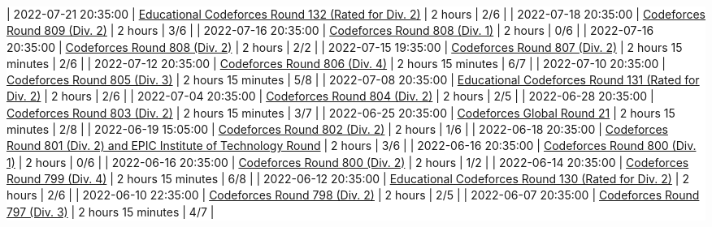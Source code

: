 | 2022-07-21 20:35:00 | [Educational Codeforces Round 132 (Rated for Div. 2)](<With_rating/1709/Educational_Codeforces_Round_132_(Rated_for_Div._2).md>)                                                                                                                           | 2 hours            | 2/6          |
| 2022-07-18 20:35:00 | [Codeforces Round 809 (Div. 2)](<With_rating/1706/Codeforces_Round_809_(Div._2).md>)                                                                                                                                                                       | 2 hours            | 3/6          |
| 2022-07-16 20:35:00 | [Codeforces Round 808 (Div. 1)](<With_rating/1707/Codeforces_Round_808_(Div._1).md>)                                                                                                                                                                       | 2 hours            | 0/6          |
| 2022-07-16 20:35:00 | [Codeforces Round 808 (Div. 2)](<With_rating/1708/Codeforces_Round_808_(Div._2).md>)                                                                                                                                                                       | 2 hours            | 2/2          |
| 2022-07-15 19:35:00 | [Codeforces Round 807 (Div. 2)](<With_rating/1705/Codeforces_Round_807_(Div._2).md>)                                                                                                                                                                       | 2 hours 15 minutes | 2/6          |
| 2022-07-12 20:35:00 | [Codeforces Round 806 (Div. 4)](<With_rating/1703/Codeforces_Round_806_(Div._4).md>)                                                                                                                                                                       | 2 hours 15 minutes | 6/7          |
| 2022-07-10 20:35:00 | [Codeforces Round 805 (Div. 3)](<With_rating/1702/Codeforces_Round_805_(Div._3).md>)                                                                                                                                                                       | 2 hours 15 minutes | 5/8          |
| 2022-07-08 20:35:00 | [Educational Codeforces Round 131 (Rated for Div. 2)](<With_rating/1701/Educational_Codeforces_Round_131_(Rated_for_Div._2).md>)                                                                                                                           | 2 hours            | 2/6          |
| 2022-07-04 20:35:00 | [Codeforces Round 804 (Div. 2)](<With_rating/1699/Codeforces_Round_804_(Div._2).md>)                                                                                                                                                                       | 2 hours            | 2/5          |
| 2022-06-28 20:35:00 | [Codeforces Round 803 (Div. 2)](<With_rating/1698/Codeforces_Round_803_(Div._2).md>)                                                                                                                                                                       | 2 hours 15 minutes | 3/7          |
| 2022-06-25 20:35:00 | [Codeforces Global Round 21](With_rating/1696/Codeforces_Global_Round_21.md)                                                                                                                                                                               | 2 hours 15 minutes | 2/8          |
| 2022-06-19 15:05:00 | [Codeforces Round 802 (Div. 2)](<With_rating/1700/Codeforces_Round_802_(Div._2).md>)                                                                                                                                                                       | 2 hours            | 1/6          |
| 2022-06-18 20:35:00 | [Codeforces Round 801 (Div. 2) and EPIC Institute of Technology Round](<With_rating/1695/Codeforces_Round_801_(Div._2)_and_EPIC_Institute_of_Technology_Round.md>)                                                                                         | 2 hours            | 3/6          |
| 2022-06-16 20:35:00 | [Codeforces Round 800 (Div. 1)](<With_rating/1693/Codeforces_Round_800_(Div._1).md>)                                                                                                                                                                       | 2 hours            | 0/6          |
| 2022-06-16 20:35:00 | [Codeforces Round 800 (Div. 2)](<With_rating/1694/Codeforces_Round_800_(Div._2).md>)                                                                                                                                                                       | 2 hours            | 1/2          |
| 2022-06-14 20:35:00 | [Codeforces Round 799 (Div. 4)](<With_rating/1692/Codeforces_Round_799_(Div._4).md>)                                                                                                                                                                       | 2 hours 15 minutes | 6/8          |
| 2022-06-12 20:35:00 | [Educational Codeforces Round 130 (Rated for Div. 2)](<With_rating/1697/Educational_Codeforces_Round_130_(Rated_for_Div._2).md>)                                                                                                                           | 2 hours            | 2/6          |
| 2022-06-10 22:35:00 | [Codeforces Round 798 (Div. 2)](<With_rating/1689/Codeforces_Round_798_(Div._2).md>)                                                                                                                                                                       | 2 hours            | 2/5          |
| 2022-06-07 20:35:00 | [Codeforces Round 797 (Div. 3)](<With_rating/1690/Codeforces_Round_797_(Div._3).md>)                                                                                                                                                                       | 2 hours 15 minutes | 4/7          |